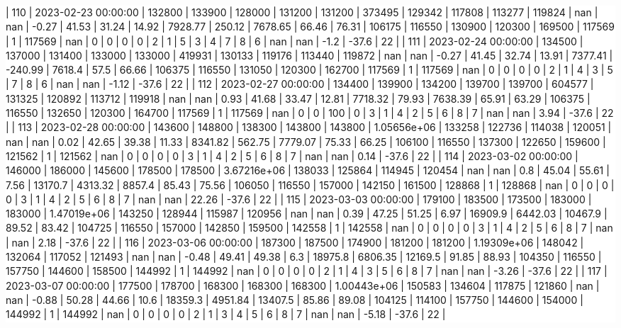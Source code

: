 | 110 | 2023-02-23 00:00:00 | 132800 | 133900 | 128000 |  131200 |      131200 | 373495           |   129342 |   117808 |   113277 |    119824 |       nan |       nan | -0.27 |    41.53 |    31.24 |    14.92 |       7928.77 |         250.12 |        7678.65 |           66.46 |           76.31 |  106175 |   116550 |  130900 |   120300 |   169500 |       117569   |               1 |        117569   |             nan |                    0 |                 0 |              0 |            0 |           2 |           1 |          5 |            3 |             4 |             7 |             8 |              6 |            nan |            nan |   -1.2  | -37.6 |   22 |
| 111 | 2023-02-24 00:00:00 | 134500 | 137000 | 131400 |  133000 |      133000 | 419931           |   130133 |   119176 |   113440 |    119872 |       nan |       nan | -0.27 |    41.45 |    32.74 |    13.91 |       7377.41 |        -240.99 |        7618.4  |           57.5  |           66.66 |  106375 |   116550 |  131050 |   120300 |   162700 |       117569   |               1 |        117569   |             nan |                    0 |                 0 |              0 |            0 |           2 |           1 |          4 |            3 |             5 |             7 |             8 |              6 |            nan |            nan |   -1.12 | -37.6 |   22 |
| 112 | 2023-02-27 00:00:00 | 134400 | 139900 | 134200 |  139700 |      139700 | 604577           |   131325 |   120892 |   113712 |    119918 |       nan |       nan |  0.93 |    41.68 |    33.47 |    12.81 |       7718.32 |          79.93 |        7638.39 |           65.91 |           63.29 |  106375 |   116550 |  132650 |   120300 |   164700 |       117569   |               1 |        117569   |             nan |                    0 |                 0 |            100 |            0 |           3 |           1 |          4 |            2 |             5 |             6 |             8 |              7 |            nan |            nan |    3.94 | -37.6 |   22 |
| 113 | 2023-02-28 00:00:00 | 143600 | 148800 | 138300 |  143800 |      143800 |      1.05656e+06 |   133258 |   122736 |   114038 |    120051 |       nan |       nan |  0.02 |    42.65 |    39.38 |    11.33 |       8341.82 |         562.75 |        7779.07 |           75.33 |           66.25 |  106100 |   116550 |  137300 |   122650 |   159600 |       121562   |               1 |        121562   |             nan |                    0 |                 0 |              0 |            0 |           3 |           1 |          4 |            2 |             5 |             6 |             8 |              7 |            nan |            nan |    0.14 | -37.6 |   22 |
| 114 | 2023-03-02 00:00:00 | 146000 | 186000 | 145600 |  178500 |      178500 |      3.67216e+06 |   138033 |   125864 |   114945 |    120454 |       nan |       nan |  0.8  |    45.04 |    55.61 |     7.56 |      13170.7  |        4313.32 |        8857.4  |           85.43 |           75.56 |  106050 |   116550 |  157000 |   142150 |   161500 |       128868   |               1 |        128868   |             nan |                    0 |                 0 |              0 |            0 |           3 |           1 |          4 |            2 |             5 |             6 |             8 |              7 |            nan |            nan |   22.26 | -37.6 |   22 |
| 115 | 2023-03-03 00:00:00 | 179100 | 183500 | 173500 |  183000 |      183000 |      1.47019e+06 |   143250 |   128944 |   115987 |    120956 |       nan |       nan |  0.39 |    47.25 |    51.25 |     6.97 |      16909.9  |        6442.03 |       10467.9  |           89.52 |           83.42 |  104725 |   116550 |  157000 |   142850 |   159500 |       142558   |               1 |        142558   |             nan |                    0 |                 0 |              0 |            0 |           3 |           1 |          4 |            2 |             5 |             6 |             8 |              7 |            nan |            nan |    2.18 | -37.6 |   22 |
| 116 | 2023-03-06 00:00:00 | 187300 | 187500 | 174900 |  181200 |      181200 |      1.19309e+06 |   148042 |   132064 |   117052 |    121493 |       nan |       nan | -0.48 |    49.41 |    49.38 |     6.3  |      18975.8  |        6806.35 |       12169.5  |           91.85 |           88.93 |  104350 |   116550 |  157750 |   144600 |   158500 |       144992   |               1 |        144992   |             nan |                    0 |                 0 |              0 |            0 |           2 |           1 |          4 |            3 |             5 |             6 |             8 |              7 |            nan |            nan |   -3.26 | -37.6 |   22 |
| 117 | 2023-03-07 00:00:00 | 177500 | 178700 | 168300 |  168300 |      168300 |      1.00443e+06 |   150583 |   134604 |   117875 |    121860 |       nan |       nan | -0.88 |    50.28 |    44.66 |    10.6  |      18359.3  |        4951.84 |       13407.5  |           85.86 |           89.08 |  104125 |   114100 |  157750 |   144600 |   154000 |       144992   |               1 |        144992   |             nan |                    0 |                 0 |              0 |            0 |           2 |           1 |          3 |            4 |             5 |             6 |             8 |              7 |            nan |            nan |   -5.18 | -37.6 |   22 |